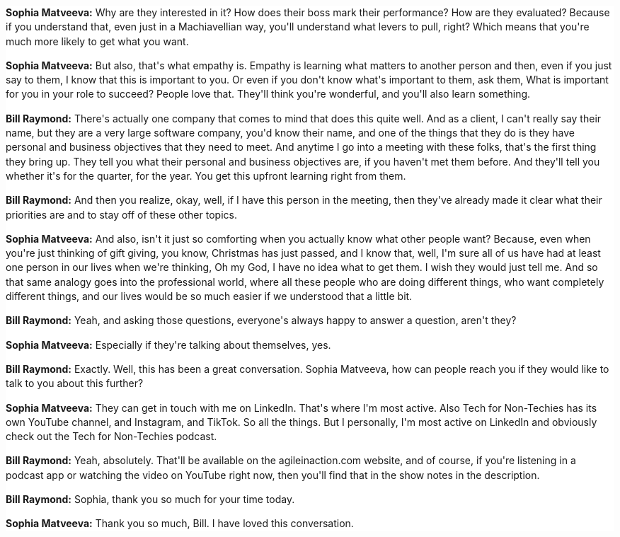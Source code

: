**Sophia Matveeva:** Why are they interested in it? How does their boss mark their performance? How are they evaluated? Because if you understand that, even just in a Machiavellian way, you'll understand what levers to pull, right? Which means that you're much more likely to get what you want. 

**Sophia Matveeva:** But also, that's what empathy is. Empathy is learning what matters to another person and then, even if you just say to them, I know that this is important to you. Or even if you don't know what's important to them, ask them, What is important for you in your role to succeed? People love that. They'll think you're wonderful, and you'll also learn something.

**Bill Raymond:** There's actually one company that comes to mind that does this quite well. And as a client, I can't really say their name, but they are a very large software company, you'd know their name, and one of the things that they do is they have personal and business objectives that they need to meet. And anytime I go into a meeting with these folks, that's the first thing they bring up. They tell you what their personal and business objectives are, if you haven't met them before. And they'll tell you whether it's for the quarter, for the year. You get this upfront learning right from them.

**Bill Raymond:** And then you realize, okay, well, if I have this person in the meeting, then they've already made it clear what their priorities are and to stay off of these other topics.

**Sophia Matveeva:** And also, isn't it just so comforting when you actually know what other people want? Because, even when you're just thinking of gift giving, you know, Christmas has just passed, and I know that, well, I'm sure all of us have had at least one person in our lives when we're thinking, Oh my God, I have no idea what to get them. I wish they would just tell me. And so that same analogy goes into the professional world, where all these people who are doing different things, who want completely different things, and our lives would be so much easier if we understood that a little bit.

**Bill Raymond:** Yeah, and asking those questions, everyone's always happy to answer a question, aren't they?

**Sophia Matveeva:** Especially if they're talking about themselves, yes.

**Bill Raymond:** Exactly. Well, this has been a great conversation. Sophia Matveeva, how can people reach you if they would like to talk to you about this further?

**Sophia Matveeva:** They can get in touch with me on LinkedIn. That's where I'm most active. Also Tech for Non-Techies has its own YouTube channel, and Instagram, and TikTok. So all the things. But I personally, I'm most active on LinkedIn and obviously check out the Tech for Non-Techies podcast.

**Bill Raymond:** Yeah, absolutely. That'll be available on the agileinaction.com website, and of course, if you're listening in a podcast app or watching the video on YouTube right now, then you'll find that in the show notes in the description. 

**Bill Raymond:** Sophia, thank you so much for your time today.

**Sophia Matveeva:** Thank you so much, Bill. I have loved this conversation.

